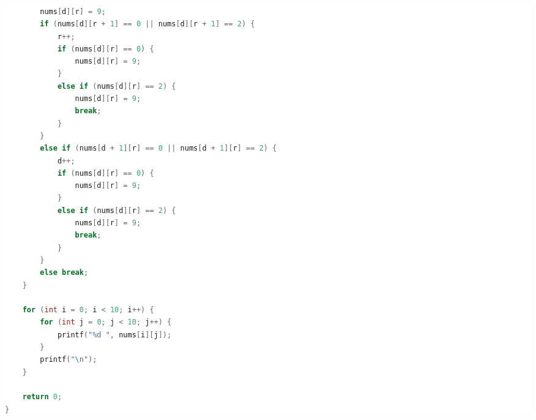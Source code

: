```c
		nums[d][r] = 9;
		if (nums[d][r + 1] == 0 || nums[d][r + 1] == 2) {
			r++;
			if (nums[d][r] == 0) {
				nums[d][r] = 9;
			}
			else if (nums[d][r] == 2) {
				nums[d][r] = 9;
				break;
			}
		}
		else if (nums[d + 1][r] == 0 || nums[d + 1][r] == 2) {
			d++;
			if (nums[d][r] == 0) {
				nums[d][r] = 9;
			}
			else if (nums[d][r] == 2) {
				nums[d][r] = 9;
				break;
			}
		}
		else break;
	}

	for (int i = 0; i < 10; i++) {
		for (int j = 0; j < 10; j++) {
			printf("%d ", nums[i][j]);
		}
		printf("\n");
	}

	return 0;
}
```